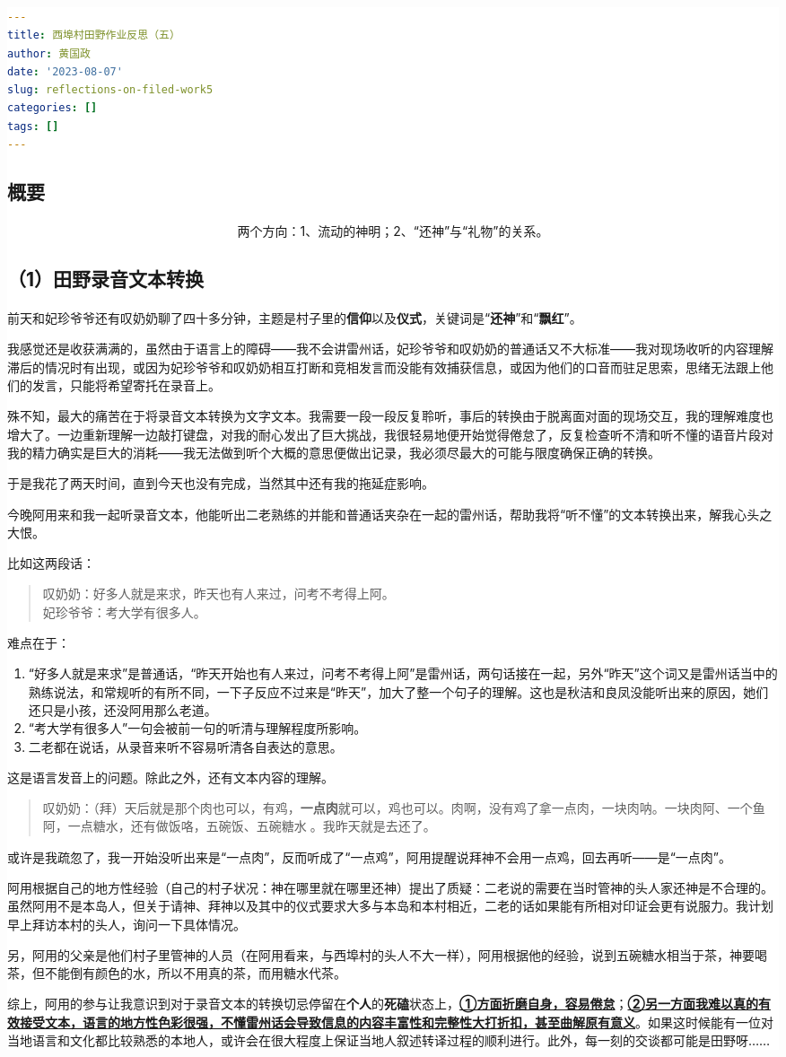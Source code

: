 ```yaml
---
title: 西埠村田野作业反思（五）
author: 黄国政
date: '2023-08-07'
slug: reflections-on-filed-work5
categories: []
tags: []
---
```


## 概要

<center>两个方向：1、流动的神明；2、“还神”与“礼物”的关系。</center>



## （1）田野录音文本转换

前天和妃珍爷爷还有叹奶奶聊了四十多分钟，主题是村子里的**信仰**以及**仪式**，关键词是“**还神**”和“**飘红**”。

我感觉还是收获满满的，虽然由于语言上的障碍——我不会讲雷州话，妃珍爷爷和叹奶奶的普通话又不大标准——我对现场收听的内容理解滞后的情况时有出现，或因为妃珍爷爷和叹奶奶相互打断和竞相发言而没能有效捕获信息，或因为他们的口音而驻足思索，思绪无法跟上他们的发言，只能将希望寄托在录音上。

殊不知，最大的痛苦在于将录音文本转换为文字文本。我需要一段一段反复聆听，事后的转换由于脱离面对面的现场交互，我的理解难度也增大了。一边重新理解一边敲打键盘，对我的耐心发出了巨大挑战，我很轻易地便开始觉得倦怠了，反复检查听不清和听不懂的语音片段对我的精力确实是巨大的消耗——我无法做到听个大概的意思便做出记录，我必须尽最大的可能与限度确保正确的转换。

于是我花了两天时间，直到今天也没有完成，当然其中还有我的拖延症影响。

今晚阿用来和我一起听录音文本，他能听出二老熟练的并能和普通话夹杂在一起的雷州话，帮助我将“听不懂”的文本转换出来，解我心头之大恨。

比如这两段话：

> 叹奶奶：好多人就是来求，昨天也有人来过，问考不考得上阿。  
> 妃珍爷爷：考大学有很多人。

难点在于：

1. “好多人就是来求”是普通话，“昨天开始也有人来过，问考不考得上阿”是雷州话，两句话接在一起，另外“昨天”这个词又是雷州话当中的熟练说法，和常规听的有所不同，一下子反应不过来是“昨天”，加大了整一个句子的理解。这也是秋洁和良凤没能听出来的原因，她们还只是小孩，还没阿用那么老道。
2. “考大学有很多人”一句会被前一句的听清与理解程度所影响。
3. 二老都在说话，从录音来听不容易听清各自表达的意思。

这是语言发音上的问题。除此之外，还有文本内容的理解。

> 叹奶奶：（拜）天后就是那个肉也可以，有鸡，**一点肉**就可以，鸡也可以。肉啊，没有鸡了拿一点肉，一块肉呐。一块肉阿、一个鱼阿，一点糖水，还有做饭咯，五碗饭、五碗糖水 。我昨天就是去还了。

或许是我疏忽了，我一开始没听出来是“一点肉”，反而听成了“一点鸡”，阿用提醒说拜神不会用一点鸡，回去再听——是“一点肉”。

阿用根据自己的地方性经验（自己的村子状况：神在哪里就在哪里还神）提出了质疑：二老说的需要在当时管神的头人家还神是不合理的。虽然阿用不是本岛人，但关于请神、拜神以及其中的仪式要求大多与本岛和本村相近，二老的话如果能有所相对印证会更有说服力。我计划早上拜访本村的头人，询问一下具体情况。

另，阿用的父亲是他们村子里管神的人员（在阿用看来，与西埠村的头人不大一样），阿用根据他的经验，说到五碗糖水相当于茶，神要喝茶，但不能倒有颜色的水，所以不用真的茶，而用糖水代茶。

综上，阿用的参与让我意识到对于录音文本的转换切忌停留在**个人**的**死磕**状态上，<u>**①方面折磨自身，容易倦怠**</u>；<u>**②另一方面我难以真的有效接受文本，语言的地方性色彩很强，不懂雷州话会导致信息的内容丰富性和完整性大打折扣，甚至曲解原有意义**</u>。如果这时候能有一位对当地语言和文化都比较熟悉的本地人，或许会在很大程度上保证当地人叙述转译过程的顺利进行。此外，每一刻的交谈都可能是田野呀……
